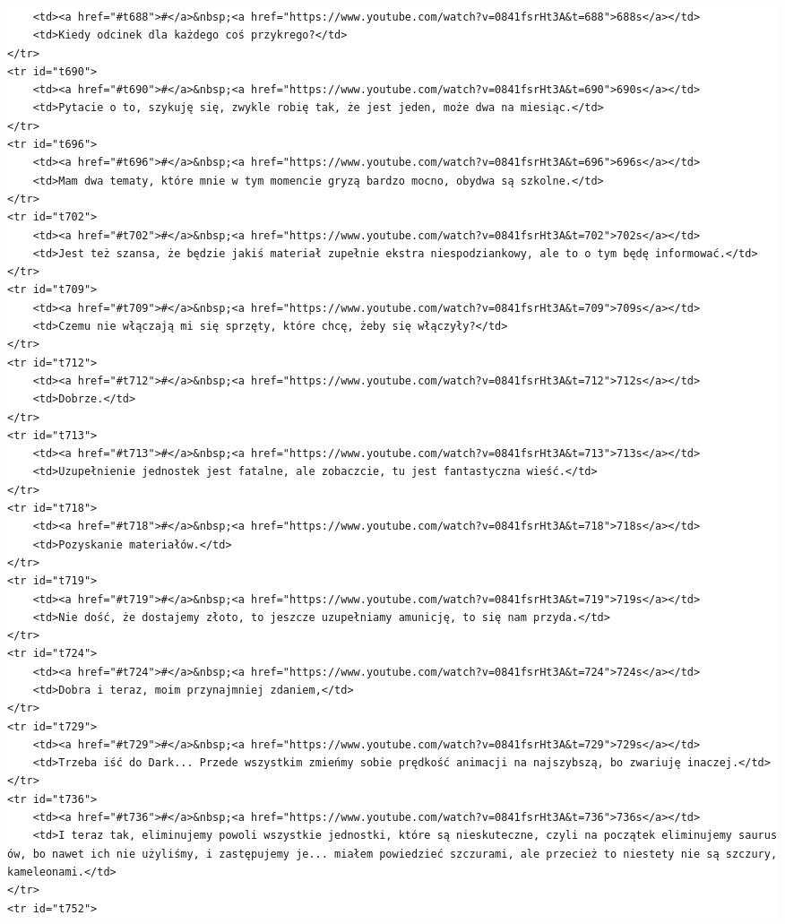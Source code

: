         <td><a href="#t688">#</a>&nbsp;<a href="https://www.youtube.com/watch?v=0841fsrHt3A&t=688">688s</a></td>
        <td>Kiedy odcinek dla każdego coś przykrego?</td>
    </tr>
    <tr id="t690">
        <td><a href="#t690">#</a>&nbsp;<a href="https://www.youtube.com/watch?v=0841fsrHt3A&t=690">690s</a></td>
        <td>Pytacie o to, szykuję się, zwykle robię tak, że jest jeden, może dwa na miesiąc.</td>
    </tr>
    <tr id="t696">
        <td><a href="#t696">#</a>&nbsp;<a href="https://www.youtube.com/watch?v=0841fsrHt3A&t=696">696s</a></td>
        <td>Mam dwa tematy, które mnie w tym momencie gryzą bardzo mocno, obydwa są szkolne.</td>
    </tr>
    <tr id="t702">
        <td><a href="#t702">#</a>&nbsp;<a href="https://www.youtube.com/watch?v=0841fsrHt3A&t=702">702s</a></td>
        <td>Jest też szansa, że będzie jakiś materiał zupełnie ekstra niespodziankowy, ale to o tym będę informować.</td>
    </tr>
    <tr id="t709">
        <td><a href="#t709">#</a>&nbsp;<a href="https://www.youtube.com/watch?v=0841fsrHt3A&t=709">709s</a></td>
        <td>Czemu nie włączają mi się sprzęty, które chcę, żeby się włączyły?</td>
    </tr>
    <tr id="t712">
        <td><a href="#t712">#</a>&nbsp;<a href="https://www.youtube.com/watch?v=0841fsrHt3A&t=712">712s</a></td>
        <td>Dobrze.</td>
    </tr>
    <tr id="t713">
        <td><a href="#t713">#</a>&nbsp;<a href="https://www.youtube.com/watch?v=0841fsrHt3A&t=713">713s</a></td>
        <td>Uzupełnienie jednostek jest fatalne, ale zobaczcie, tu jest fantastyczna wieść.</td>
    </tr>
    <tr id="t718">
        <td><a href="#t718">#</a>&nbsp;<a href="https://www.youtube.com/watch?v=0841fsrHt3A&t=718">718s</a></td>
        <td>Pozyskanie materiałów.</td>
    </tr>
    <tr id="t719">
        <td><a href="#t719">#</a>&nbsp;<a href="https://www.youtube.com/watch?v=0841fsrHt3A&t=719">719s</a></td>
        <td>Nie dość, że dostajemy złoto, to jeszcze uzupełniamy amunicję, to się nam przyda.</td>
    </tr>
    <tr id="t724">
        <td><a href="#t724">#</a>&nbsp;<a href="https://www.youtube.com/watch?v=0841fsrHt3A&t=724">724s</a></td>
        <td>Dobra i teraz, moim przynajmniej zdaniem,</td>
    </tr>
    <tr id="t729">
        <td><a href="#t729">#</a>&nbsp;<a href="https://www.youtube.com/watch?v=0841fsrHt3A&t=729">729s</a></td>
        <td>Trzeba iść do Dark... Przede wszystkim zmieńmy sobie prędkość animacji na najszybszą, bo zwariuję inaczej.</td>
    </tr>
    <tr id="t736">
        <td><a href="#t736">#</a>&nbsp;<a href="https://www.youtube.com/watch?v=0841fsrHt3A&t=736">736s</a></td>
        <td>I teraz tak, eliminujemy powoli wszystkie jednostki, które są nieskuteczne, czyli na początek eliminujemy saurusów, bo nawet ich nie użyliśmy, i zastępujemy je... miałem powiedzieć szczurami, ale przecież to niestety nie są szczury, kameleonami.</td>
    </tr>
    <tr id="t752">